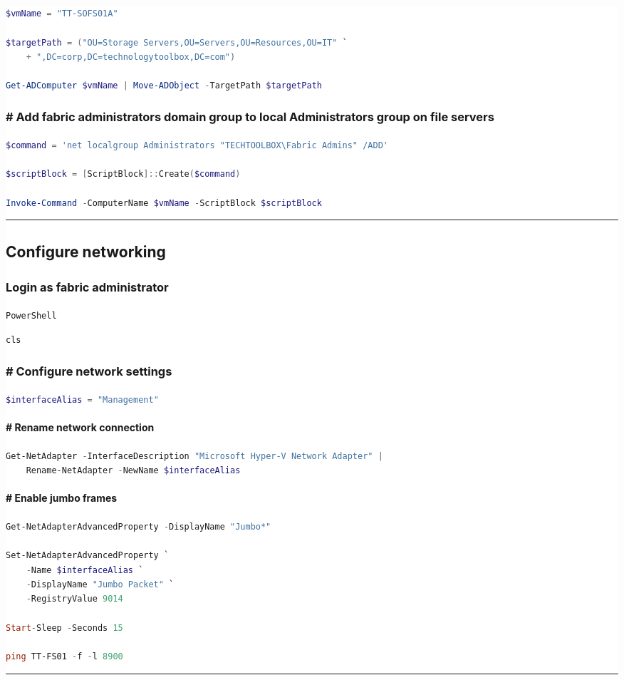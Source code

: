 ```PowerShell
$vmName = "TT-SOFS01A"

$targetPath = ("OU=Storage Servers,OU=Servers,OU=Resources,OU=IT" `
    + ",DC=corp,DC=technologytoolbox,DC=com")

Get-ADComputer $vmName | Move-ADObject -TargetPath $targetPath
```

### # Add fabric administrators domain group to local Administrators group on file servers

```PowerShell
$command = 'net localgroup Administrators "TECHTOOLBOX\Fabric Admins" /ADD'

$scriptBlock = [ScriptBlock]::Create($command)

Invoke-Command -ComputerName $vmName -ScriptBlock $scriptBlock
```

---

## Configure networking

### Login as fabric administrator

```Console
PowerShell
```

```Console
cls
```

### # Configure network settings

```PowerShell
$interfaceAlias = "Management"
```

#### # Rename network connection

```PowerShell
Get-NetAdapter -InterfaceDescription "Microsoft Hyper-V Network Adapter" |
    Rename-NetAdapter -NewName $interfaceAlias
```

#### # Enable jumbo frames

```PowerShell
Get-NetAdapterAdvancedProperty -DisplayName "Jumbo*"

Set-NetAdapterAdvancedProperty `
    -Name $interfaceAlias `
    -DisplayName "Jumbo Packet" `
    -RegistryValue 9014

Start-Sleep -Seconds 15

ping TT-FS01 -f -l 8900
```

---